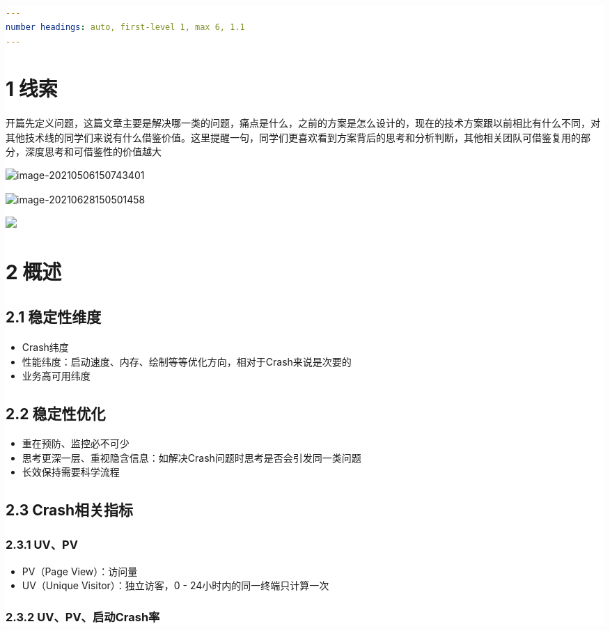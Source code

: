 ```yaml
---
number headings: auto, first-level 1, max 6, 1.1
---
```



# 1 线索

开篇先定义问题，这篇文章主要是解决哪一类的问题，痛点是什么，之前的方案是怎么设计的，现在的技术方案跟以前相比有什么不同，对其他技术线的同学们来说有什么借鉴价值。这里提醒一句，同学们更喜欢看到方案背后的思考和分析判断，其他相关团队可借鉴复用的部分，深度思考和可借鉴性的价值越大



![image-20210506150743401](http://wupan.dns.army:5000/wupan/Typora-Picgo-Gitee/raw/branch/master/img/20210506150755.png)





![image-20210628150501458](http://wupan.dns.army:5000/wupan/Typora-Picgo-Gitee/raw/branch/master/img/20210628150501.png)



![](http://wupan.dns.army:5000/wupan/Typora-Picgo-Gitee/raw/branch/master/img/20210731223143.png)

# 2 概述

## 2.1 稳定性维度

- Crash纬度
- 性能纬度：启动速度、内存、绘制等等优化方向，相对于Crash来说是次要的
- 业务高可用纬度



## 2.2 稳定性优化

- 重在预防、监控必不可少
- 思考更深一层、重视隐含信息：如解决Crash问题时思考是否会引发同一类问题
- 长效保持需要科学流程



## 2.3 Crash相关指标

### 2.3.1 UV、PV

- PV（Page View）：访问量
- UV（Unique Visitor）：独立访客，0 - 24小时内的同一终端只计算一次


### 2.3.2 UV、PV、启动Crash率
